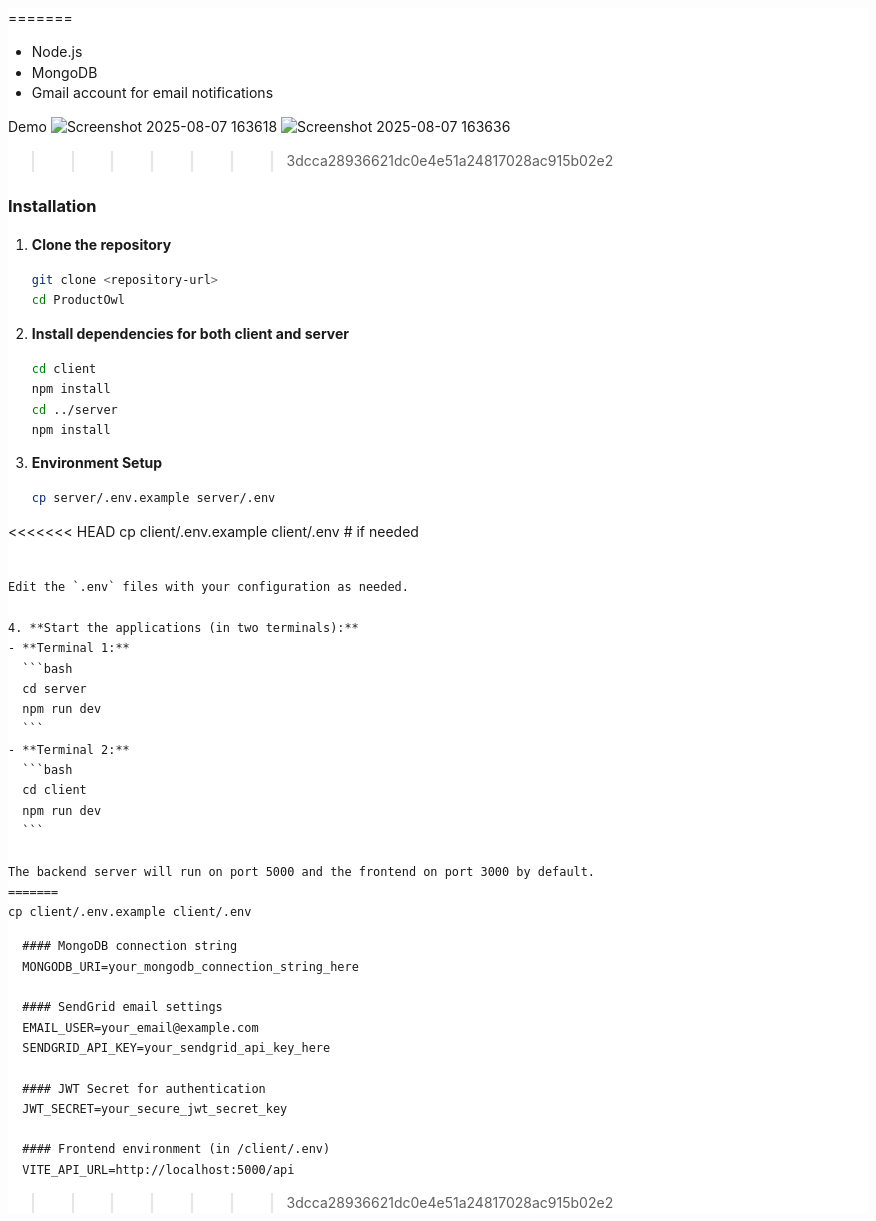 =======
- Node.js
- MongoDB 
- Gmail account for email notifications

Demo
<img width="1906" height="923" alt="Screenshot 2025-08-07 163618" src="https://github.com/user-attachments/assets/cc2ec17d-d872-409f-9d95-0c3425de9f01" />
<img width="1895" height="920" alt="Screenshot 2025-08-07 163636" src="https://github.com/user-attachments/assets/f411ebdb-0131-406a-ae57-d5a945cfa9fe" />


>>>>>>> 3dcca28936621dc0e4e51a24817028ac915b02e2
### Installation

1. **Clone the repository**
   ```bash
   git clone <repository-url>
   cd ProductOwl
   ```

2. **Install dependencies for both client and server**
   ```bash
   cd client
   npm install
   cd ../server
   npm install
   ```

3. **Environment Setup**
   ```bash
   cp server/.env.example server/.env
<<<<<<< HEAD
   cp client/.env.example client/.env # if needed
   ```
   
   Edit the `.env` files with your configuration as needed.

4. **Start the applications (in two terminals):**
   - **Terminal 1:**
     ```bash
     cd server
     npm run dev
     ```
   - **Terminal 2:**
     ```bash
     cd client
     npm run dev
     ```

   The backend server will run on port 5000 and the frontend on port 3000 by default.
=======
   cp client/.env.example client/.env 
   ```
   
      #### MongoDB connection string
      MONGODB_URI=your_mongodb_connection_string_here
      
      #### SendGrid email settings
      EMAIL_USER=your_email@example.com
      SENDGRID_API_KEY=your_sendgrid_api_key_here
      
      #### JWT Secret for authentication
      JWT_SECRET=your_secure_jwt_secret_key
      
      #### Frontend environment (in /client/.env)
      VITE_API_URL=http://localhost:5000/api

>>>>>>> 3dcca28936621dc0e4e51a24817028ac915b02e2
   ```